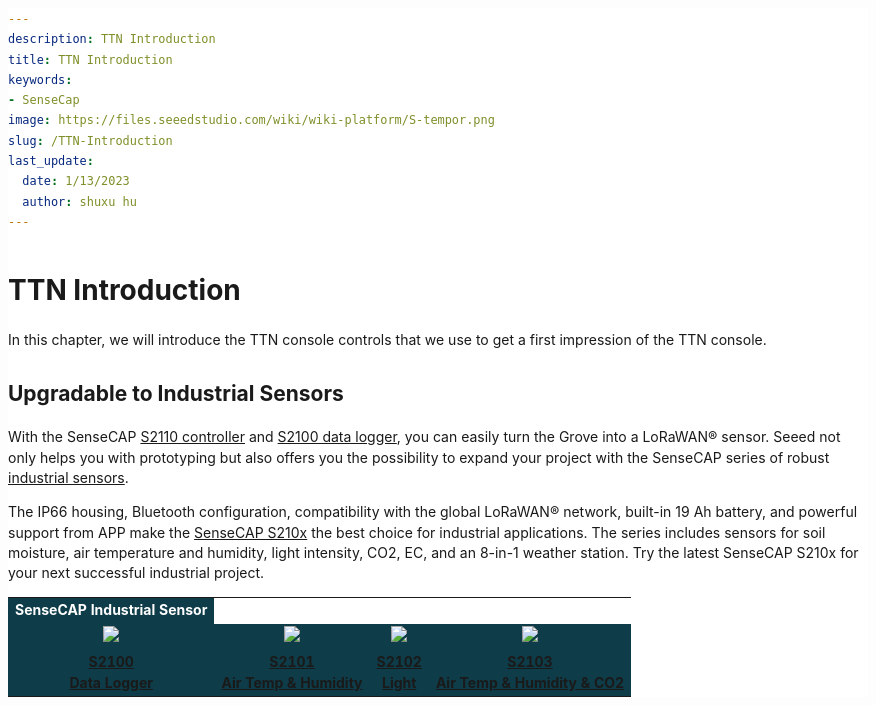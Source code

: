 ```yaml
---
description: TTN Introduction
title: TTN Introduction
keywords:
- SenseCap
image: https://files.seeedstudio.com/wiki/wiki-platform/S-tempor.png
slug: /TTN-Introduction
last_update:
  date: 1/13/2023
  author: shuxu hu
---
```

# TTN Introduction

In this chapter, we will introduce the TTN console controls that we use to get a first impression of the TTN console.

## Upgradable to Industrial Sensors

With the SenseCAP [S2110 controller](https://www.seeedstudio.com/SenseCAP-XIAO-LoRaWAN-Controller-p-5474.html) and [S2100 data logger](https://www.seeedstudio.com/SenseCAP-S2100-LoRaWAN-Data-Logger-p-5361.html), you can easily turn the Grove into a LoRaWAN® sensor. Seeed not only helps you with prototyping but also offers you the possibility to expand your project with the SenseCAP series of robust [industrial sensors](https://www.seeedstudio.com/catalogsearch/result/?q=sensecap&categories=SenseCAP&application=Temperature%2FHumidity~Soil~Gas~Light~Weather~Water~Automation~Positioning~Machine%20Learning~Voice%20Recognition&compatibility=SenseCAP).

The IP66 housing, Bluetooth configuration, compatibility with the global LoRaWAN® network, built-in 19 Ah battery, and powerful support from APP make the [SenseCAP S210x](https://www.seeedstudio.com/catalogsearch/result/?q=S21&categories=SenseCAP~LoRaWAN%20Device&product_module=Device) the best choice for industrial applications. The series includes sensors for soil moisture, air temperature and humidity, light intensity, CO2, EC, and an 8-in-1 weather station. Try the latest SenseCAP S210x for your next successful industrial project.

<table style={{marginLeft: 'auto', marginRight: 'auto'}}>
  <tbody><tr><td colSpan={4} bgcolor="#0e3c49" align="center"><font color="white" size={4}><strong>SenseCAP Industrial Sensor</strong></font></td>
    </tr>
    <tr>
      <td bgcolor="#0e3c49"><a href="https://www.seeedstudio.com/SenseCAP-S2100-LoRaWAN-Data-Logger-p-5361.html" target="_blank" /><div align="center"><a href="https://www.seeedstudio.com/SenseCAP-S2100-LoRaWAN-Data-Logger-p-5361.html" target="_blank"><img width="100%" src="https://files.seeedstudio.com/wiki/K1100_overview/2/S2100.png" /></a></div>
      </td>
      <td bgcolor="#0e3c49"><a href="https://www.seeedstudio.com/SenseCAP-S2101-LoRaWAN-Air-Temperature-and-Humidity-Sensor-p-5354.html" target="_blank" /><div align="center"><a href="https://www.seeedstudio.com/SenseCAP-S2101-LoRaWAN-Air-Temperature-and-Humidity-Sensor-p-5354.html" target="_blank"><img width="100%" src="https://files.seeedstudio.com/wiki/K1100_overview/2/S2101&S2103.png" /></a></div>
      </td>
      <td bgcolor="#0e3c49"><a href="https://www.seeedstudio.com/SenseCAP-S2102-LoRaWAN-Light-Intensity-Sensor-p-5355.html" target="_blank" /><div align="center"><a href="https://www.seeedstudio.com/SenseCAP-S2102-LoRaWAN-Light-Intensity-Sensor-p-5355.html" target="_blank"><img width="100%" src="https://files.seeedstudio.com/wiki/K1100_overview/2/S2102.png" /></a></div>
      </td>
      <td bgcolor="#0e3c49"><a href="https://www.seeedstudio.com/SenseCAP-S2103-LoRaWAN-CO2-Temperature-and-Humidity-Sensor-p-5356.html" target="_blank" /><div align="center"><a href="https://www.seeedstudio.com/SenseCAP-S2103-LoRaWAN-CO2-Temperature-and-Humidity-Sensor-p-5356.html" target="_blank"><img width="100%" src="https://files.seeedstudio.com/wiki/K1100_overview/2/S2101&S2103.png" /></a></div>
      </td>
    </tr>
    <tr>
      <td bgcolor="#0e3c49" align="center"><a href="https://www.seeedstudio.com/SenseCAP-S2100-LoRaWAN-Data-Logger-p-5361.html" target="_blank"><strong>S2100 <br /> Data Logger</strong></a></td>
      <td bgcolor="#0e3c49" align="center"><a href="https://www.seeedstudio.com/SenseCAP-S2101-LoRaWAN-Air-Temperature-and-Humidity-Sensor-p-5354.html" target="_blank"><strong>S2101 <br /> Air Temp &amp; Humidity</strong></a></td>
      <td bgcolor="#0e3c49" align="center"><a href="https://www.seeedstudio.com/SenseCAP-S2102-LoRaWAN-Light-Intensity-Sensor-p-5355.html" target="_blank"><strong>S2102 <br /> Light</strong></a></td>
      <td bgcolor="#0e3c49" align="center"><a href="https://www.seeedstudio.com/SenseCAP-S2103-LoRaWAN-CO2-Temperature-and-Humidity-Sensor-p-5356.html" target="_blank"><strong>S2103 <br /> Air Temp &amp; Humidity &amp; CO2</strong></a></td>
    </tr>